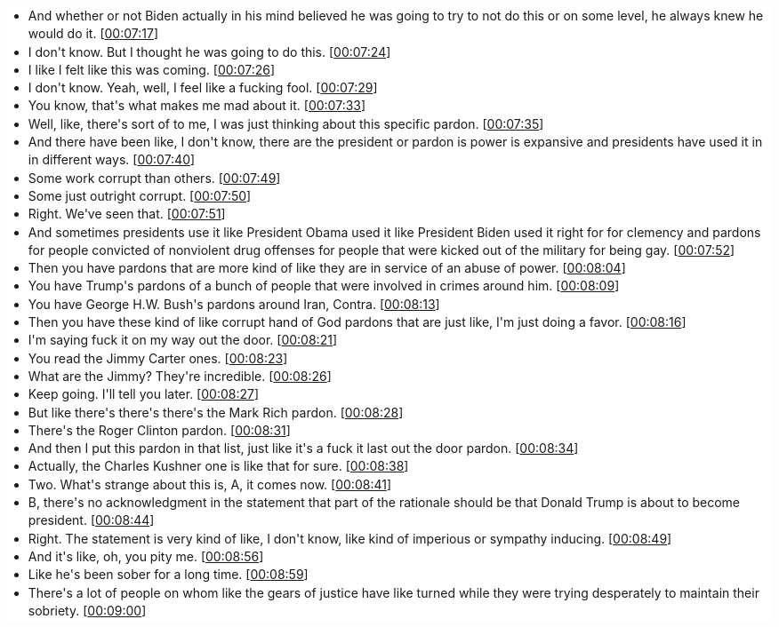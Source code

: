*  And whether or not Biden actually in his mind believed he was going to try to not do this or on some level, he always knew he would do it. [[00:07:17](https://www.youtube.com/watch?v=pSL6nFpqv-A&t=437.84s)]
*  I don't know. But I thought he was going to do this. [[00:07:24](https://www.youtube.com/watch?v=pSL6nFpqv-A&t=444.56s)]
*  I like I felt like this was coming. [[00:07:26](https://www.youtube.com/watch?v=pSL6nFpqv-A&t=446.72s)]
*  I don't know. Yeah, well, I feel like a fucking fool. [[00:07:29](https://www.youtube.com/watch?v=pSL6nFpqv-A&t=449.84s)]
*  You know, that's what makes me mad about it. [[00:07:33](https://www.youtube.com/watch?v=pSL6nFpqv-A&t=453.4s)]
*  Well, like, there's sort of to me, I was just thinking about this specific pardon. [[00:07:35](https://www.youtube.com/watch?v=pSL6nFpqv-A&t=455.04s)]
*  And there have been like, I don't know, there are the president or pardon is power is expansive and presidents have used it in in different ways. [[00:07:40](https://www.youtube.com/watch?v=pSL6nFpqv-A&t=460.24s)]
*  Some work corrupt than others. [[00:07:49](https://www.youtube.com/watch?v=pSL6nFpqv-A&t=469.47999999999996s)]
*  Some just outright corrupt. [[00:07:50](https://www.youtube.com/watch?v=pSL6nFpqv-A&t=470.71999999999997s)]
*  Right. We've seen that. [[00:07:51](https://www.youtube.com/watch?v=pSL6nFpqv-A&t=471.91999999999996s)]
*  And sometimes presidents use it like President Obama used it like President Biden used it right for for clemency and pardons for people convicted of nonviolent drug offenses for people that were kicked out of the military for being gay. [[00:07:52](https://www.youtube.com/watch?v=pSL6nFpqv-A&t=472.59999999999997s)]
*  Then you have pardons that are more kind of like they are in service of an abuse of power. [[00:08:04](https://www.youtube.com/watch?v=pSL6nFpqv-A&t=484.24s)]
*  You have Trump's pardons of a bunch of people that were involved in crimes around him. [[00:08:09](https://www.youtube.com/watch?v=pSL6nFpqv-A&t=489.0s)]
*  You have George H.W. Bush's pardons around Iran, Contra. [[00:08:13](https://www.youtube.com/watch?v=pSL6nFpqv-A&t=493.92s)]
*  Then you have these kind of like corrupt hand of God pardons that are just like, I'm just doing a favor. [[00:08:16](https://www.youtube.com/watch?v=pSL6nFpqv-A&t=496.52000000000004s)]
*  I'm saying fuck it on my way out the door. [[00:08:21](https://www.youtube.com/watch?v=pSL6nFpqv-A&t=501.68s)]
*  You read the Jimmy Carter ones. [[00:08:23](https://www.youtube.com/watch?v=pSL6nFpqv-A&t=503.28000000000003s)]
*  What are the Jimmy? They're incredible. [[00:08:26](https://www.youtube.com/watch?v=pSL6nFpqv-A&t=506.24s)]
*  Keep going. I'll tell you later. [[00:08:27](https://www.youtube.com/watch?v=pSL6nFpqv-A&t=507.96000000000004s)]
*  But like there's there's there's the Mark Rich pardon. [[00:08:28](https://www.youtube.com/watch?v=pSL6nFpqv-A&t=508.88s)]
*  There's the Roger Clinton pardon. [[00:08:31](https://www.youtube.com/watch?v=pSL6nFpqv-A&t=511.96000000000004s)]
*  And then I put this pardon in that list, just like it's a fuck it last out the door pardon. [[00:08:34](https://www.youtube.com/watch?v=pSL6nFpqv-A&t=514.2s)]
*  Actually, the Charles Kushner one is like that for sure. [[00:08:38](https://www.youtube.com/watch?v=pSL6nFpqv-A&t=518.52s)]
*  Two. What's strange about this is, A, it comes now. [[00:08:41](https://www.youtube.com/watch?v=pSL6nFpqv-A&t=521.1999999999999s)]
*  B, there's no acknowledgment in the statement that part of the rationale should be that Donald Trump is about to become president. [[00:08:44](https://www.youtube.com/watch?v=pSL6nFpqv-A&t=524.36s)]
*  Right. The statement is very kind of like, I don't know, like kind of imperious or sympathy inducing. [[00:08:49](https://www.youtube.com/watch?v=pSL6nFpqv-A&t=529.8s)]
*  And it's like, oh, you pity me. [[00:08:56](https://www.youtube.com/watch?v=pSL6nFpqv-A&t=536.92s)]
*  Like he's been sober for a long time. [[00:08:59](https://www.youtube.com/watch?v=pSL6nFpqv-A&t=539.04s)]
*  There's a lot of people on whom like the gears of justice have like turned while they were trying desperately to maintain their sobriety. [[00:09:00](https://www.youtube.com/watch?v=pSL6nFpqv-A&t=540.84s)]